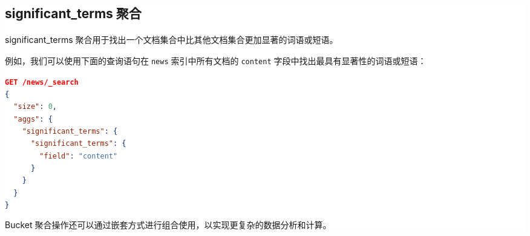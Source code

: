 

## significant_terms 聚合

significant_terms 聚合用于找出一个文档集合中比其他文档集合更加显著的词语或短语。

例如，我们可以使用下面的查询语句在 `news` 索引中所有文档的 `content` 字段中找出最具有显著性的词语或短语：

``` json
GET /news/_search
{
  "size": 0,
  "aggs": {
    "significant_terms": {
      "significant_terms": {
        "field": "content"
      }
    }
  }
}
```

Bucket 聚合操作还可以通过嵌套方式进行组合使用，以实现更复杂的数据分析和计算。
